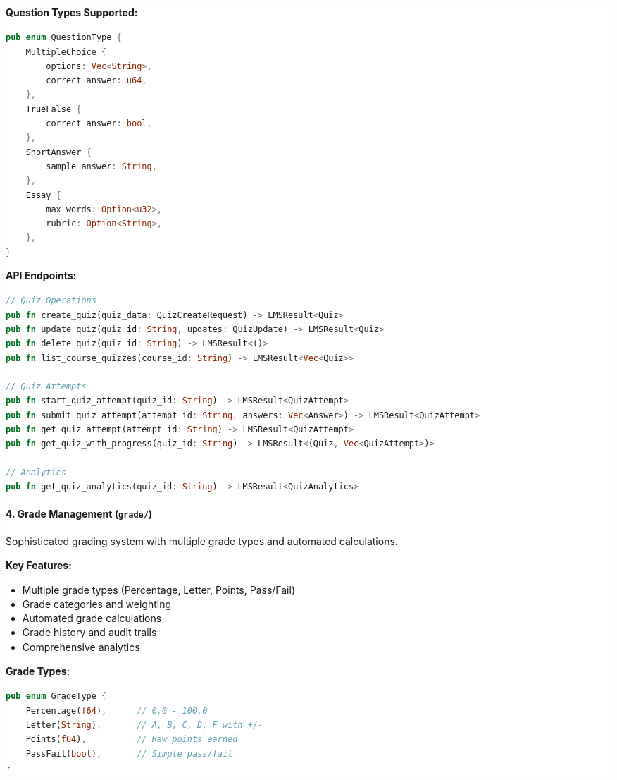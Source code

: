 **Question Types Supported:**
```rust
pub enum QuestionType {
    MultipleChoice {
        options: Vec<String>,
        correct_answer: u64,
    },
    TrueFalse {
        correct_answer: bool,
    },
    ShortAnswer {
        sample_answer: String,
    },
    Essay {
        max_words: Option<u32>,
        rubric: Option<String>,
    },
}
```

**API Endpoints:**
```rust
// Quiz Operations
pub fn create_quiz(quiz_data: QuizCreateRequest) -> LMSResult<Quiz>
pub fn update_quiz(quiz_id: String, updates: QuizUpdate) -> LMSResult<Quiz>
pub fn delete_quiz(quiz_id: String) -> LMSResult<()>
pub fn list_course_quizzes(course_id: String) -> LMSResult<Vec<Quiz>>

// Quiz Attempts
pub fn start_quiz_attempt(quiz_id: String) -> LMSResult<QuizAttempt>
pub fn submit_quiz_attempt(attempt_id: String, answers: Vec<Answer>) -> LMSResult<QuizAttempt>
pub fn get_quiz_attempt(attempt_id: String) -> LMSResult<QuizAttempt>
pub fn get_quiz_with_progress(quiz_id: String) -> LMSResult<(Quiz, Vec<QuizAttempt>)>

// Analytics
pub fn get_quiz_analytics(quiz_id: String) -> LMSResult<QuizAnalytics>
```

#### 4. Grade Management (`grade/`)

Sophisticated grading system with multiple grade types and automated calculations.

**Key Features:**
- Multiple grade types (Percentage, Letter, Points, Pass/Fail)
- Grade categories and weighting
- Automated grade calculations
- Grade history and audit trails
- Comprehensive analytics

**Grade Types:**
```rust
pub enum GradeType {
    Percentage(f64),      // 0.0 - 100.0
    Letter(String),       // A, B, C, D, F with +/-
    Points(f64),          // Raw points earned
    PassFail(bool),       // Simple pass/fail
}
```
